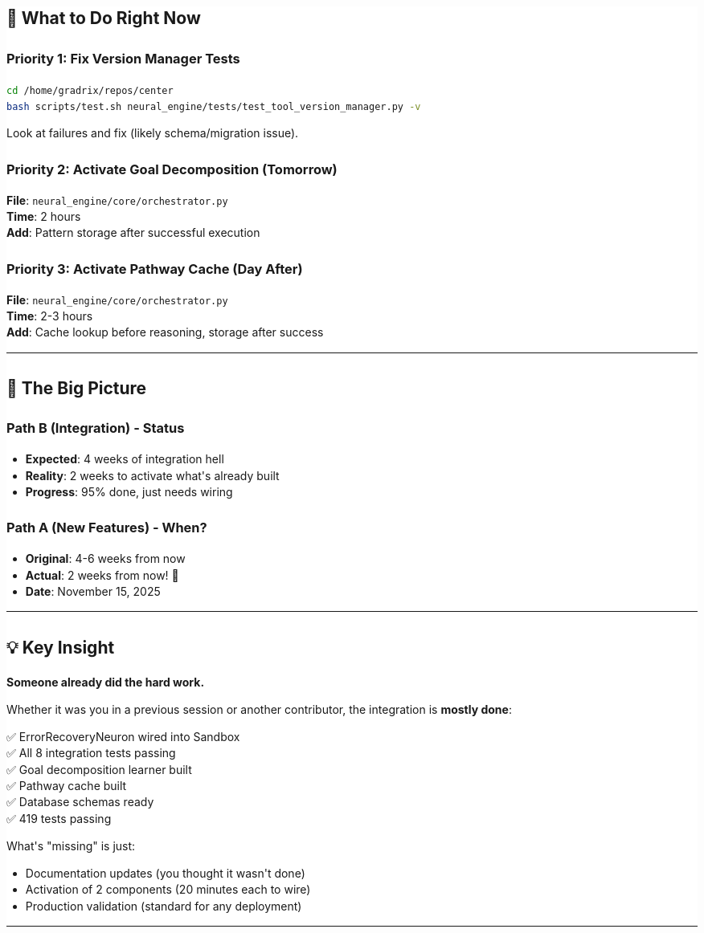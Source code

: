 ## 🚀 What to Do Right Now

### Priority 1: Fix Version Manager Tests
```bash
cd /home/gradrix/repos/center
bash scripts/test.sh neural_engine/tests/test_tool_version_manager.py -v
```

Look at failures and fix (likely schema/migration issue).

### Priority 2: Activate Goal Decomposition (Tomorrow)
**File**: `neural_engine/core/orchestrator.py`  
**Time**: 2 hours  
**Add**: Pattern storage after successful execution

### Priority 3: Activate Pathway Cache (Day After)
**File**: `neural_engine/core/orchestrator.py`  
**Time**: 2-3 hours  
**Add**: Cache lookup before reasoning, storage after success

---

## 🎯 The Big Picture

### Path B (Integration) - Status
- **Expected**: 4 weeks of integration hell
- **Reality**: 2 weeks to activate what's already built
- **Progress**: 95% done, just needs wiring

### Path A (New Features) - When?
- **Original**: 4-6 weeks from now
- **Actual**: 2 weeks from now! 🎉
- **Date**: November 15, 2025

---

## 💡 Key Insight

**Someone already did the hard work.**

Whether it was you in a previous session or another contributor, the integration is **mostly done**:

✅ ErrorRecoveryNeuron wired into Sandbox  
✅ All 8 integration tests passing  
✅ Goal decomposition learner built  
✅ Pathway cache built  
✅ Database schemas ready  
✅ 419 tests passing  

What's "missing" is just:
- Documentation updates (you thought it wasn't done)
- Activation of 2 components (20 minutes each to wire)
- Production validation (standard for any deployment)

---